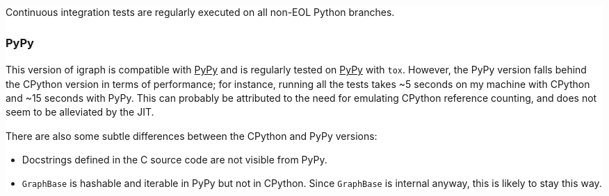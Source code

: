 Continuous integration tests are regularly executed on all non-EOL Python
branches.

### PyPy

This version of igraph is compatible with [PyPy](http://pypy.org/) and
is regularly tested on [PyPy](http://pypy.org/) with ``tox``. However, the
PyPy version falls behind the CPython version in terms of performance; for
instance, running all the tests takes ~5 seconds on my machine with CPython and
~15 seconds with PyPy. This can probably be attributed to the need for
emulating CPython reference counting, and does not seem to be alleviated by the
JIT.

There are also some subtle differences between the CPython and PyPy versions:

- Docstrings defined in the C source code are not visible from PyPy.

- ``GraphBase`` is hashable and iterable in PyPy but not in CPython. Since
  ``GraphBase`` is internal anyway, this is likely to stay this way.

